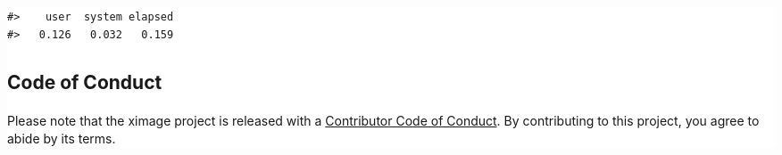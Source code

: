 
    #>    user  system elapsed 
    #>   0.126   0.032   0.159

## Code of Conduct

Please note that the ximage project is released with a [Contributor Code
of
Conduct](https://contributor-covenant.org/version/2/1/CODE_OF_CONDUCT.html).
By contributing to this project, you agree to abide by its terms.
